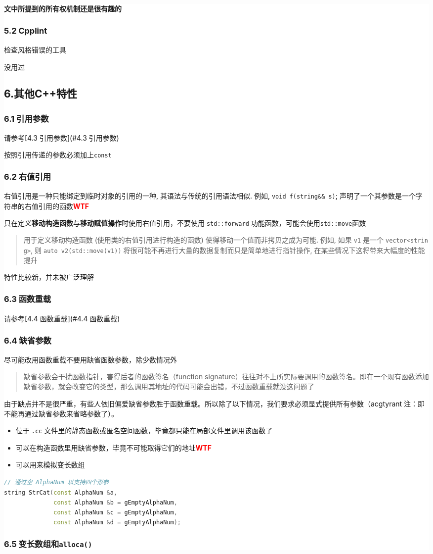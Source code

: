 **文中所提到的所有权机制还是很有趣的**

### 5.2 Cpplint

检查风格错误的工具

没用过



## 6.其他C++特性

### 6.1 引用参数

请参考[4.3 引用参数](#4.3 引用参数)

按照引用传递的参数必须加上`const`

### 6.2 右值引用

右值引用是一种只能绑定到临时对象的引用的一种, 其语法与传统的引用语法相似. 例如, `void f(string&& s)`; 声明了一个其参数是一个字符串的右值引用的函数<font color=red>**WTF**</font>

只在定义**移动构造函数**与**移动赋值操作**时使用右值引用，不要使用 `std::forward` 功能函数，可能会使用`std::move`函数

> 用于定义移动构造函数 (使用类的右值引用进行构造的函数) 使得移动一个值而非拷贝之成为可能. 例如, 如果 `v1` 是一个 `vector<string>`, 则 `auto v2(std::move(v1))` 将很可能不再进行大量的数据复制而只是简单地进行指针操作, 在某些情况下这将带来大幅度的性能提升

特性比较新，并未被广泛理解

### 6.3 函数重载

请参考[4.4 函数重载](#4.4 函数重载)

### 6.4 缺省参数

尽可能改用函数重载不要用缺省函数参数，除少数情况外

> 缺省参数会干扰函数指针，害得后者的函数签名（function signature）往往对不上所实际要调用的函数签名。即在一个现有函数添加缺省参数，就会改变它的类型，那么调用其地址的代码可能会出错，不过函数重载就没这问题了

由于缺点并不是很严重，有些人依旧偏爱缺省参数胜于函数重载。所以除了以下情况，我们要求必须显式提供所有参数（acgtyrant 注：即不能再通过缺省参数来省略参数了）。

- 位于 `.cc` 文件里的静态函数或匿名空间函数，毕竟都只能在局部文件里调用该函数了

- 可以在构造函数里用缺省参数，毕竟不可能取得它们的地址<font color=red>**WTF**</font>

- 可以用来模拟变长数组

```c++
// 通过空 AlphaNum 以支持四个形参
string StrCat(const AlphaNum &a,
              const AlphaNum &b = gEmptyAlphaNum,
              const AlphaNum &c = gEmptyAlphaNum,
              const AlphaNum &d = gEmptyAlphaNum);
```

### 6.5 变长数组和`alloca()`
